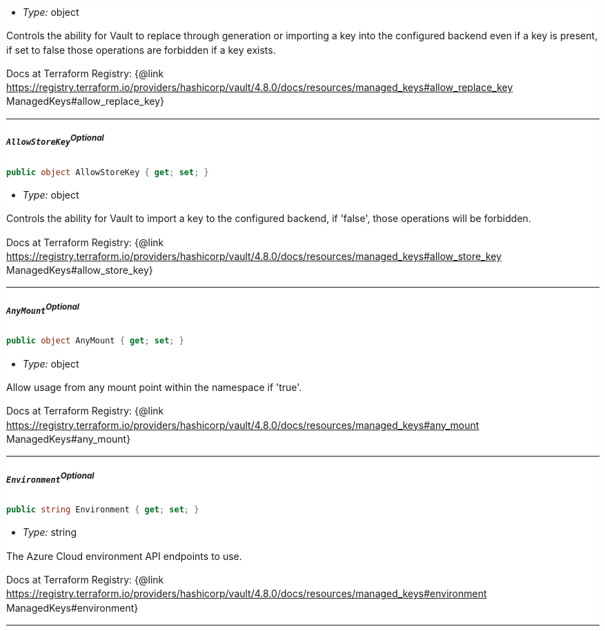 - *Type:* object

Controls the ability for Vault to replace through generation or importing a key into the configured backend even if a key is present, if set to false those operations are forbidden if a key exists.

Docs at Terraform Registry: {@link https://registry.terraform.io/providers/hashicorp/vault/4.8.0/docs/resources/managed_keys#allow_replace_key ManagedKeys#allow_replace_key}

---

##### `AllowStoreKey`<sup>Optional</sup> <a name="AllowStoreKey" id="@cdktf/provider-vault.managedKeys.ManagedKeysAzure.property.allowStoreKey"></a>

```csharp
public object AllowStoreKey { get; set; }
```

- *Type:* object

Controls the ability for Vault to import a key to the configured backend, if 'false', those operations will be forbidden.

Docs at Terraform Registry: {@link https://registry.terraform.io/providers/hashicorp/vault/4.8.0/docs/resources/managed_keys#allow_store_key ManagedKeys#allow_store_key}

---

##### `AnyMount`<sup>Optional</sup> <a name="AnyMount" id="@cdktf/provider-vault.managedKeys.ManagedKeysAzure.property.anyMount"></a>

```csharp
public object AnyMount { get; set; }
```

- *Type:* object

Allow usage from any mount point within the namespace if 'true'.

Docs at Terraform Registry: {@link https://registry.terraform.io/providers/hashicorp/vault/4.8.0/docs/resources/managed_keys#any_mount ManagedKeys#any_mount}

---

##### `Environment`<sup>Optional</sup> <a name="Environment" id="@cdktf/provider-vault.managedKeys.ManagedKeysAzure.property.environment"></a>

```csharp
public string Environment { get; set; }
```

- *Type:* string

The Azure Cloud environment API endpoints to use.

Docs at Terraform Registry: {@link https://registry.terraform.io/providers/hashicorp/vault/4.8.0/docs/resources/managed_keys#environment ManagedKeys#environment}

---